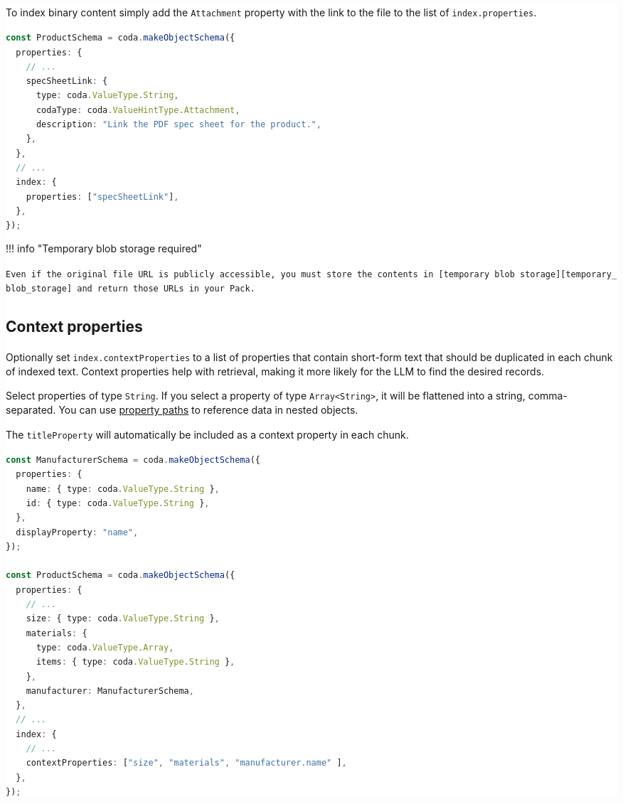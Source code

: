 To index binary content simply add the `Attachment` property with the link to the file to the list of `index.properties`.

```{.ts hl_lines="12"}
const ProductSchema = coda.makeObjectSchema({
  properties: {
    // ...
    specSheetLink: {
      type: coda.ValueType.String,
      codaType: coda.ValueHintType.Attachment,
      description: "Link the PDF spec sheet for the product.",
    },
  },
  // ...
  index: {
    properties: ["specSheetLink"],
  },
});
```

!!! info "Temporary blob storage required"

    Even if the original file URL is publicly accessible, you must store the contents in [temporary blob storage][temporary_blob_storage] and return those URLs in your Pack.


## Context properties

Optionally set `index.contextProperties` to a list of properties that contain short-form text that should be duplicated in each chunk of indexed text. Context properties help with retrieval, making it more likely for the LLM to find the desired records.

Select properties of type `String`. If you select a property of type `Array<String>`, it will be flattened into a string, comma-separated. You can use [property paths](https://coda.io/packs/build/latest/guides/advanced/schemas/#property-paths) to reference data in nested objects.

The `titleProperty` will automatically be included as a context property in each chunk.

```{.ts hl_lines="22"}
const ManufacturerSchema = coda.makeObjectSchema({
  properties: {
    name: { type: coda.ValueType.String },
    id: { type: coda.ValueType.String },
  },
  displayProperty: "name",
});

const ProductSchema = coda.makeObjectSchema({
  properties: {
    // ...
    size: { type: coda.ValueType.String },
    materials: {
      type: coda.ValueType.Array,
      items: { type: coda.ValueType.String },
    },
    manufacturer: ManufacturerSchema,
  },
  // ...
  index: {
    // ...
    contextProperties: ["size", "materials", "manufacturer.name" ],
  },
});
```


[temporary_blob_storage]: ../../reference/sdk/interfaces/core.TemporaryBlobStorage.md
[people]: ../../guides/basics/data-types.md#people
[schemas]: ../../guides/advanced/schemas.md
[dynamic_sync_tables]: ../../guides/blocks/sync-tables/dynamic.md